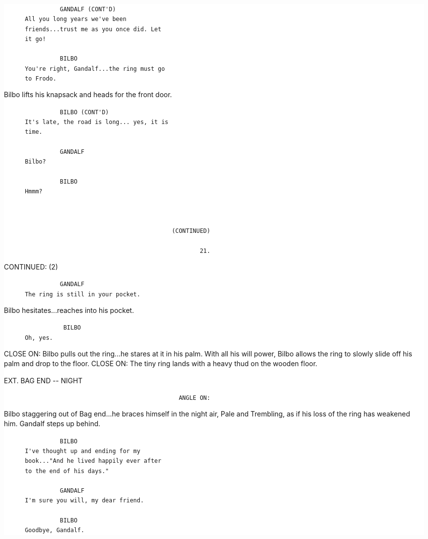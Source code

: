                     GANDALF (CONT'D)
          All you long years we've been
          friends...trust me as you once did. Let
          it go!

                    BILBO
          You're right, Gandalf...the ring must go
          to Frodo.

Bilbo lifts his knapsack and heads for the front door.

                    BILBO (CONT'D)
          It's late, the road is long... yes, it is
          time.

                    GANDALF
          Bilbo?

                    BILBO
          Hmmm?



                                                    (CONTINUED)

                                                            21.
CONTINUED: (2)


                    GANDALF
          The ring is still in your pocket.

Bilbo hesitates...reaches into his pocket.

                     BILBO
          Oh, yes.

CLOSE ON: Bilbo pulls out the ring...he stares at it in his
palm. With all his will power, Bilbo allows the ring to
slowly slide off his palm and drop to the floor. CLOSE ON:
The tiny ring lands with a heavy thud on the wooden floor.

EXT. BAG END -- NIGHT

                                                      ANGLE ON:

Bilbo staggering out of Bag end...he braces himself in the
night air, Pale and Trembling, as if his loss of the ring has
weakened him. Gandalf steps up behind.

                    BILBO
          I've thought up and ending for my
          book..."And he lived happily ever after
          to the end of his days."

                    GANDALF
          I'm sure you will, my dear friend.

                    BILBO
          Goodbye, Gandalf.

